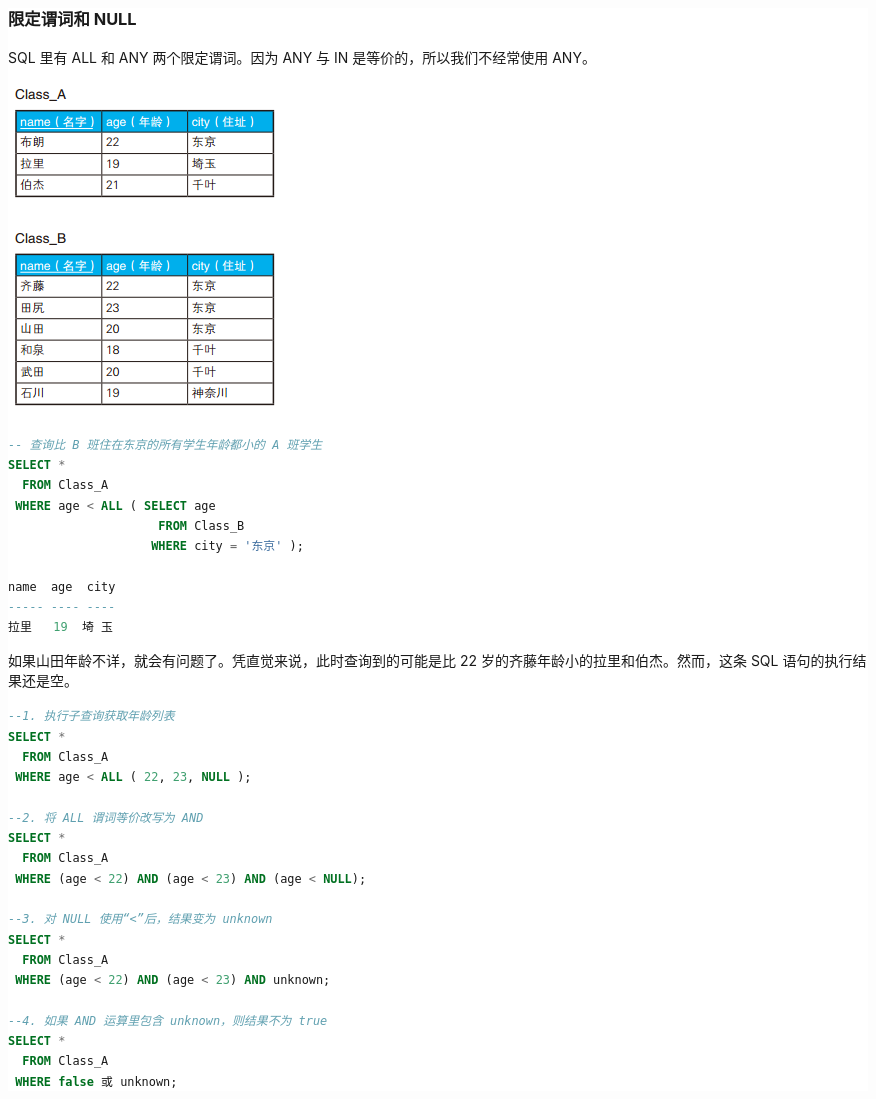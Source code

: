 ### 限定谓词和 NULL

SQL 里有 ALL 和 ANY 两个限定谓词。因为 ANY 与 IN 是等价的，所以我们不经常使用 ANY。

![](sql-advance/null07.png)

```sql
-- 查询比 B 班住在东京的所有学生年龄都小的 A 班学生
SELECT *
  FROM Class_A
 WHERE age < ALL ( SELECT age
                     FROM Class_B
                    WHERE city = '东京' );

name  age  city
----- ---- ----
拉里   19  埼 玉
```

如果山田年龄不详，就会有问题了。凭直觉来说，此时查询到的可能是比 22 岁的齐藤年龄小的拉里和伯杰。然而，这条 SQL 语句的执行结果还是空。

```sql
--1. 执行子查询获取年龄列表
SELECT *
  FROM Class_A
 WHERE age < ALL ( 22, 23, NULL );

--2. 将 ALL 谓词等价改写为 AND
SELECT *
  FROM Class_A
 WHERE (age < 22) AND (age < 23) AND (age < NULL);

--3. 对 NULL 使用“<”后，结果变为 unknown
SELECT *
  FROM Class_A
 WHERE (age < 22) AND (age < 23) AND unknown;

--4. 如果 AND 运算里包含 unknown，则结果不为 true
SELECT *
  FROM Class_A
 WHERE false 或 unknown;
```
